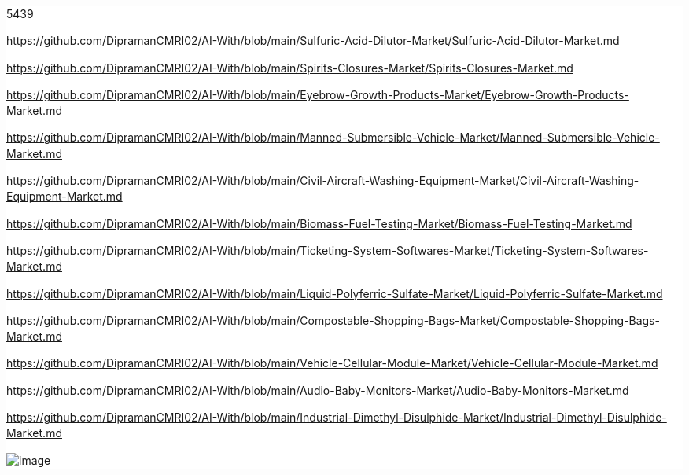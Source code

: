 5439</p><p><a href="https://github.com/DipramanCMRI02/AI-With/blob/main/Sulfuric-Acid-Dilutor-Market/Sulfuric-Acid-Dilutor-Market.md">https://github.com/DipramanCMRI02/AI-With/blob/main/Sulfuric-Acid-Dilutor-Market/Sulfuric-Acid-Dilutor-Market.md</a></p><p><a href="https://github.com/DipramanCMRI02/AI-With/blob/main/Spirits-Closures-Market/Spirits-Closures-Market.md">https://github.com/DipramanCMRI02/AI-With/blob/main/Spirits-Closures-Market/Spirits-Closures-Market.md</a></p><p><a href="https://github.com/DipramanCMRI02/AI-With/blob/main/Eyebrow-Growth-Products-Market/Eyebrow-Growth-Products-Market.md">https://github.com/DipramanCMRI02/AI-With/blob/main/Eyebrow-Growth-Products-Market/Eyebrow-Growth-Products-Market.md</a></p><p><a href="https://github.com/DipramanCMRI02/AI-With/blob/main/Manned-Submersible-Vehicle-Market/Manned-Submersible-Vehicle-Market.md">https://github.com/DipramanCMRI02/AI-With/blob/main/Manned-Submersible-Vehicle-Market/Manned-Submersible-Vehicle-Market.md</a></p><p><a href="https://github.com/DipramanCMRI02/AI-With/blob/main/Civil-Aircraft-Washing-Equipment-Market/Civil-Aircraft-Washing-Equipment-Market.md">https://github.com/DipramanCMRI02/AI-With/blob/main/Civil-Aircraft-Washing-Equipment-Market/Civil-Aircraft-Washing-Equipment-Market.md</a></p><p><a href="https://github.com/DipramanCMRI02/AI-With/blob/main/Biomass-Fuel-Testing-Market/Biomass-Fuel-Testing-Market.md">https://github.com/DipramanCMRI02/AI-With/blob/main/Biomass-Fuel-Testing-Market/Biomass-Fuel-Testing-Market.md</a></p><p><a href="https://github.com/DipramanCMRI02/AI-With/blob/main/Ticketing-System-Softwares-Market/Ticketing-System-Softwares-Market.md">https://github.com/DipramanCMRI02/AI-With/blob/main/Ticketing-System-Softwares-Market/Ticketing-System-Softwares-Market.md</a></p><p><a href="https://github.com/DipramanCMRI02/AI-With/blob/main/Liquid-Polyferric-Sulfate-Market/Liquid-Polyferric-Sulfate-Market.md">https://github.com/DipramanCMRI02/AI-With/blob/main/Liquid-Polyferric-Sulfate-Market/Liquid-Polyferric-Sulfate-Market.md</a></p><p><a href="https://github.com/DipramanCMRI02/AI-With/blob/main/Compostable-Shopping-Bags-Market/Compostable-Shopping-Bags-Market.md">https://github.com/DipramanCMRI02/AI-With/blob/main/Compostable-Shopping-Bags-Market/Compostable-Shopping-Bags-Market.md</a></p><p><a href="https://github.com/DipramanCMRI02/AI-With/blob/main/Vehicle-Cellular-Module-Market/Vehicle-Cellular-Module-Market.md">https://github.com/DipramanCMRI02/AI-With/blob/main/Vehicle-Cellular-Module-Market/Vehicle-Cellular-Module-Market.md</a></p><p><a href="https://github.com/DipramanCMRI02/AI-With/blob/main/Audio-Baby-Monitors-Market/Audio-Baby-Monitors-Market.md">https://github.com/DipramanCMRI02/AI-With/blob/main/Audio-Baby-Monitors-Market/Audio-Baby-Monitors-Market.md</a></p><p><a href="https://github.com/DipramanCMRI02/AI-With/blob/main/Industrial-Dimethyl-Disulphide-Market/Industrial-Dimethyl-Disulphide-Market.md">https://github.com/DipramanCMRI02/AI-With/blob/main/Industrial-Dimethyl-Disulphide-Market/Industrial-Dimethyl-Disulphide-Market.md</a></p>
![image](https://github.com/user-attachments/assets/aaa8fbb9-aefb-44c8-ada3-3dcc605a70a7)
